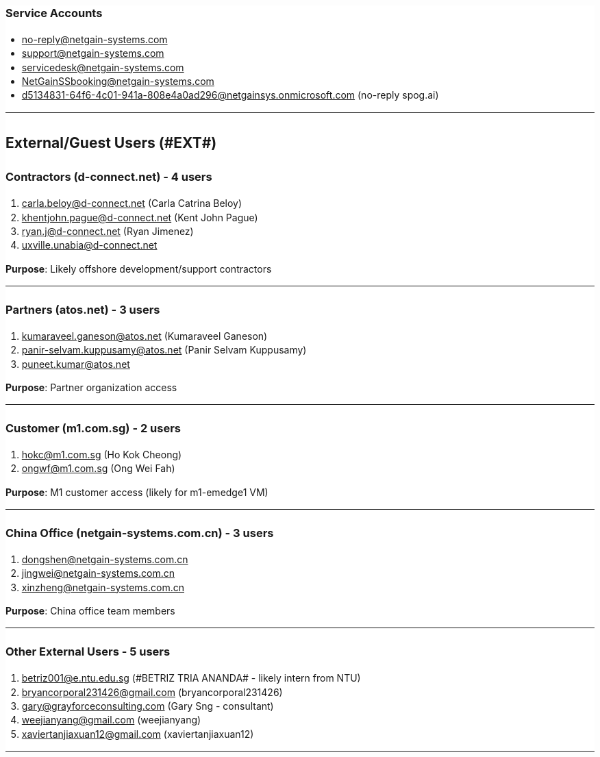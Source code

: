 ### Service Accounts
- no-reply@netgain-systems.com
- support@netgain-systems.com
- servicedesk@netgain-systems.com
- NetGainSSbooking@netgain-systems.com
- d5134831-64f6-4c01-941a-808e4a0ad296@netgainsys.onmicrosoft.com (no-reply spog.ai)

---

## External/Guest Users (#EXT#)

### Contractors (d-connect.net) - 4 users
1. carla.beloy@d-connect.net (Carla Catrina Beloy)
2. khentjohn.pague@d-connect.net (Kent John Pague)
3. ryan.j@d-connect.net (Ryan Jimenez)
4. uxville.unabia@d-connect.net

**Purpose**: Likely offshore development/support contractors

---

### Partners (atos.net) - 3 users
1. kumaraveel.ganeson@atos.net (Kumaraveel Ganeson)
2. panir-selvam.kuppusamy@atos.net (Panir Selvam Kuppusamy)
3. puneet.kumar@atos.net

**Purpose**: Partner organization access

---

### Customer (m1.com.sg) - 2 users
1. hokc@m1.com.sg (Ho Kok Cheong)
2. ongwf@m1.com.sg (Ong Wei Fah)

**Purpose**: M1 customer access (likely for m1-emedge1 VM)

---

### China Office (netgain-systems.com.cn) - 3 users
1. dongshen@netgain-systems.com.cn
2. jingwei@netgain-systems.com.cn
3. xinzheng@netgain-systems.com.cn

**Purpose**: China office team members

---

### Other External Users - 5 users
1. betriz001@e.ntu.edu.sg (#BETRIZ TRIA ANANDA# - likely intern from NTU)
2. bryancorporal231426@gmail.com (bryancorporal231426)
3. gary@grayforceconsulting.com (Gary Sng - consultant)
4. weejianyang@gmail.com (weejianyang)
5. xaviertanjiaxuan12@gmail.com (xaviertanjiaxuan12)

---